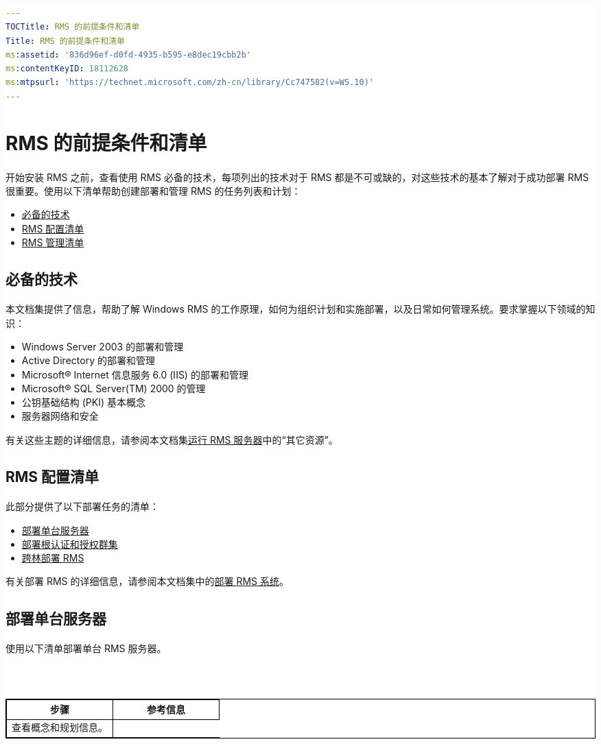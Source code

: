 ```yaml
---
TOCTitle: RMS 的前提条件和清单
Title: RMS 的前提条件和清单
ms:assetid: '836d96ef-d0fd-4935-b595-e8dec19cbb2b'
ms:contentKeyID: 18112628
ms:mtpsurl: 'https://technet.microsoft.com/zh-cn/library/Cc747582(v=WS.10)'
---
```


RMS 的前提条件和清单
====================

开始安装 RMS 之前，查看使用 RMS 必备的技术，每项列出的技术对于 RMS 都是不可或缺的，对这些技术的基本了解对于成功部署 RMS 很重要。使用以下清单帮助创建部署和管理 RMS 的任务列表和计划：

-   [必备的技术](#bkmk_9)
-   [RMS 配置清单](#bkmk_10)
-   [RMS 管理清单](#bkmk_14)

<span id="BKMK_9"></span>
必备的技术
----------

本文档集提供了信息，帮助了解 Windows RMS 的工作原理，如何为组织计划和实施部署，以及日常如何管理系统。要求掌握以下领域的知识：

-   Windows Server 2003 的部署和管理
-   Active Directory 的部署和管理
-   Microsoft® Internet 信息服务 6.0 (IIS) 的部署和管理
-   Microsoft® SQL Server(TM) 2000 的管理
-   公钥基础结构 (PKI) 基本概念
-   服务器网络和安全

有关这些主题的详细信息，请参阅本文档集[运行 RMS 服务器](http://go.microsoft.com/fwlink/?linkid=42495)中的“其它资源”。

<span id="BKMK_10"></span>
RMS 配置清单
------------

此部分提供了以下部署任务的清单：

-   [部署单台服务器](#bkmk_11)
-   [部署根认证和授权群集](#bkmk_12)
-   [跨林部署 RMS](#bkmk_13)

有关部署 RMS 的详细信息，请参阅本文档集中的[部署 RMS 系统](http://go.microsoft.com/fwlink/?linkid=42494)。

<span id="BKMK_11"></span>
部署单台服务器
--------------

使用以下清单部署单台 RMS 服务器。

###  

 
<table style="border:1px solid black;">
<colgroup>
<col width="50%" />
<col width="50%" />
</colgroup>
<thead>
<tr class="header">
<th style="border:1px solid black;" >步骤</th>
<th style="border:1px solid black;" >参考信息</th>
</tr>
</thead>
<tbody>
<tr class="odd">
<td style="border:1px solid black;">查看概念和规划信息。</td>